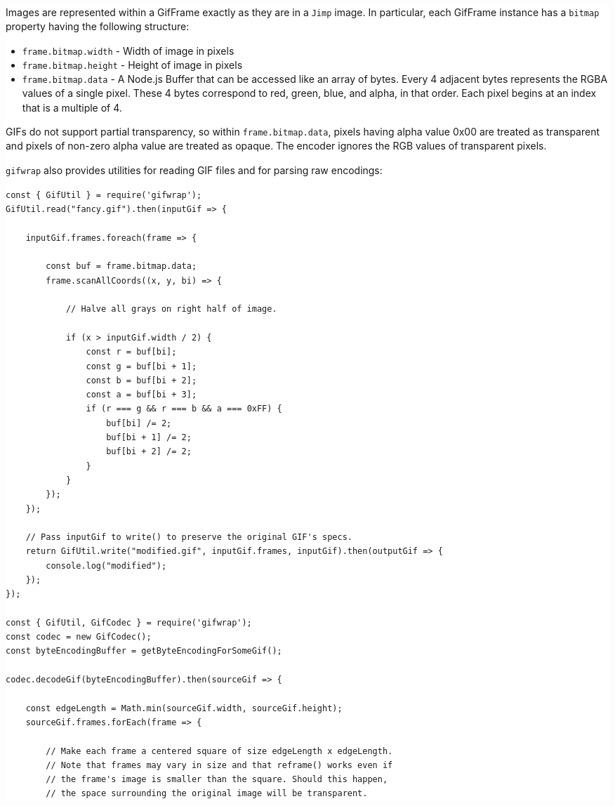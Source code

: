 Images are represented within a GifFrame exactly as they are in a `Jimp` image. In particular, each GifFrame instance has a `bitmap` property having the following structure:

-   `frame.bitmap.width` - Width of image in pixels
-   `frame.bitmap.height` - Height of image in pixels
-   `frame.bitmap.data` - A Node.js Buffer that can be accessed like an array of bytes. Every 4 adjacent bytes represents the RGBA values of a single pixel. These 4 bytes correspond to red, green, blue, and alpha, in that order. Each pixel begins at an index that is a multiple of 4.

GIFs do not support partial transparency, so within `frame.bitmap.data`, pixels having alpha value 0x00 are treated as transparent and pixels of non-zero alpha value are treated as opaque. The encoder ignores the RGB values of transparent pixels.

`gifwrap` also provides utilities for reading GIF files and for parsing raw encodings:

    const { GifUtil } = require('gifwrap');
    GifUtil.read("fancy.gif").then(inputGif => {

        inputGif.frames.foreach(frame => {

            const buf = frame.bitmap.data;
            frame.scanAllCoords((x, y, bi) => {

                // Halve all grays on right half of image.

                if (x > inputGif.width / 2) {
                    const r = buf[bi];
                    const g = buf[bi + 1];
                    const b = buf[bi + 2];
                    const a = buf[bi + 3];
                    if (r === g && r === b && a === 0xFF) {
                        buf[bi] /= 2;
                        buf[bi + 1] /= 2;
                        buf[bi + 2] /= 2;
                    }
                }
            });
        });

        // Pass inputGif to write() to preserve the original GIF's specs.
        return GifUtil.write("modified.gif", inputGif.frames, inputGif).then(outputGif => {
            console.log("modified");
        });
    });

    const { GifUtil, GifCodec } = require('gifwrap');
    const codec = new GifCodec();
    const byteEncodingBuffer = getByteEncodingForSomeGif();

    codec.decodeGif(byteEncodingBuffer).then(sourceGif => {

        const edgeLength = Math.min(sourceGif.width, sourceGif.height);
        sourceGif.frames.forEach(frame => {

            // Make each frame a centered square of size edgeLength x edgeLength.
            // Note that frames may vary in size and that reframe() works even if
            // the frame's image is smaller than the square. Should this happen,
            // the space surrounding the original image will be transparent.
